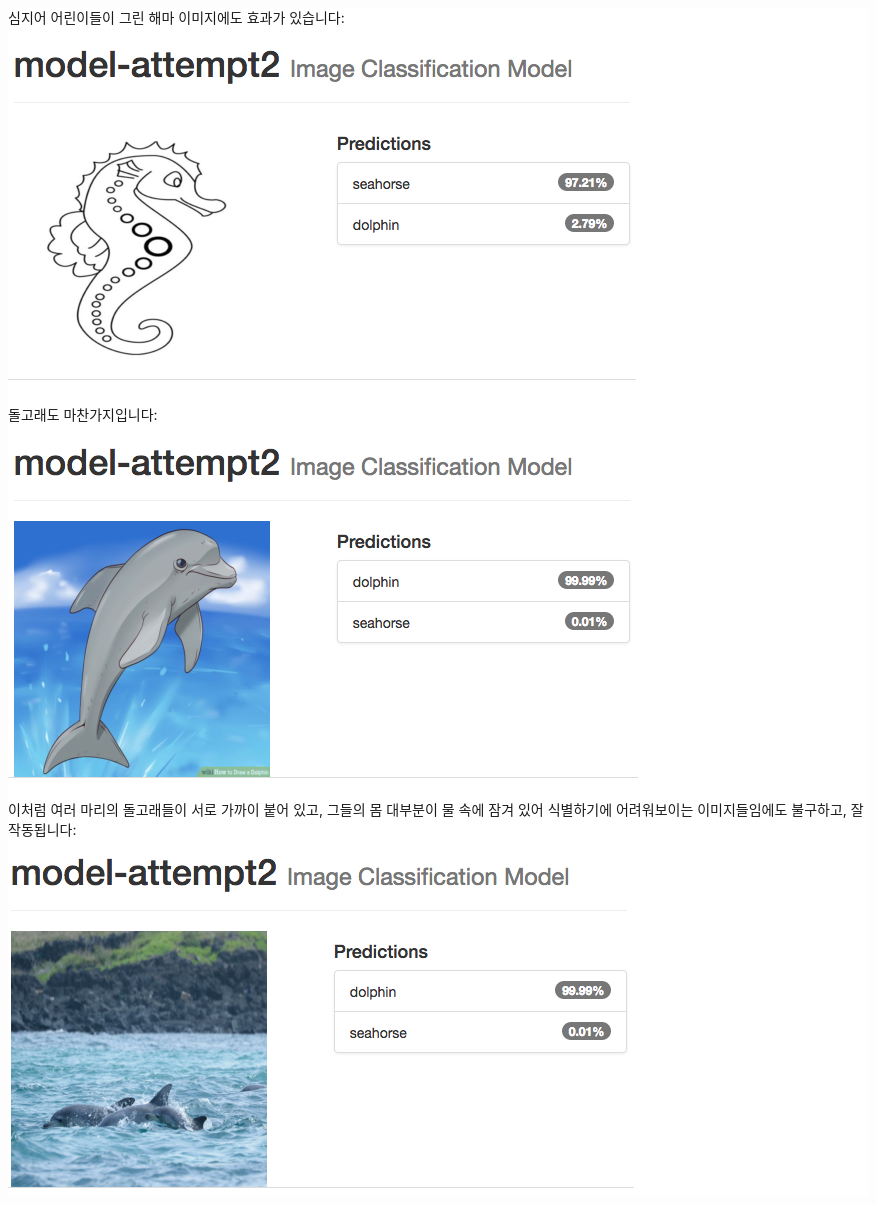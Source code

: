 심지어 어린이들이 그린 해마 이미지에도 효과가 있습니다:

![Model 2 Classify 2](images/model-attempt2-classify2.png?raw=true "Model 2 Classify 2")

돌고래도 마찬가지입니다:

![Model 2 Classify 3](images/model-attempt2-classify3.png?raw=true "Model 2 Classify 3")

이처럼 여러 마리의 돌고래들이 서로 가까이 붙어 있고, 그들의 몸 대부분이 물 속에 잠겨 있어 식별하기에
어려워보이는 이미지들임에도 불구하고, 잘 작동됩니다:

![Model 2 Classify 4](images/model-attempt2-classify4.png?raw=true "Model 2 Classify 4")
